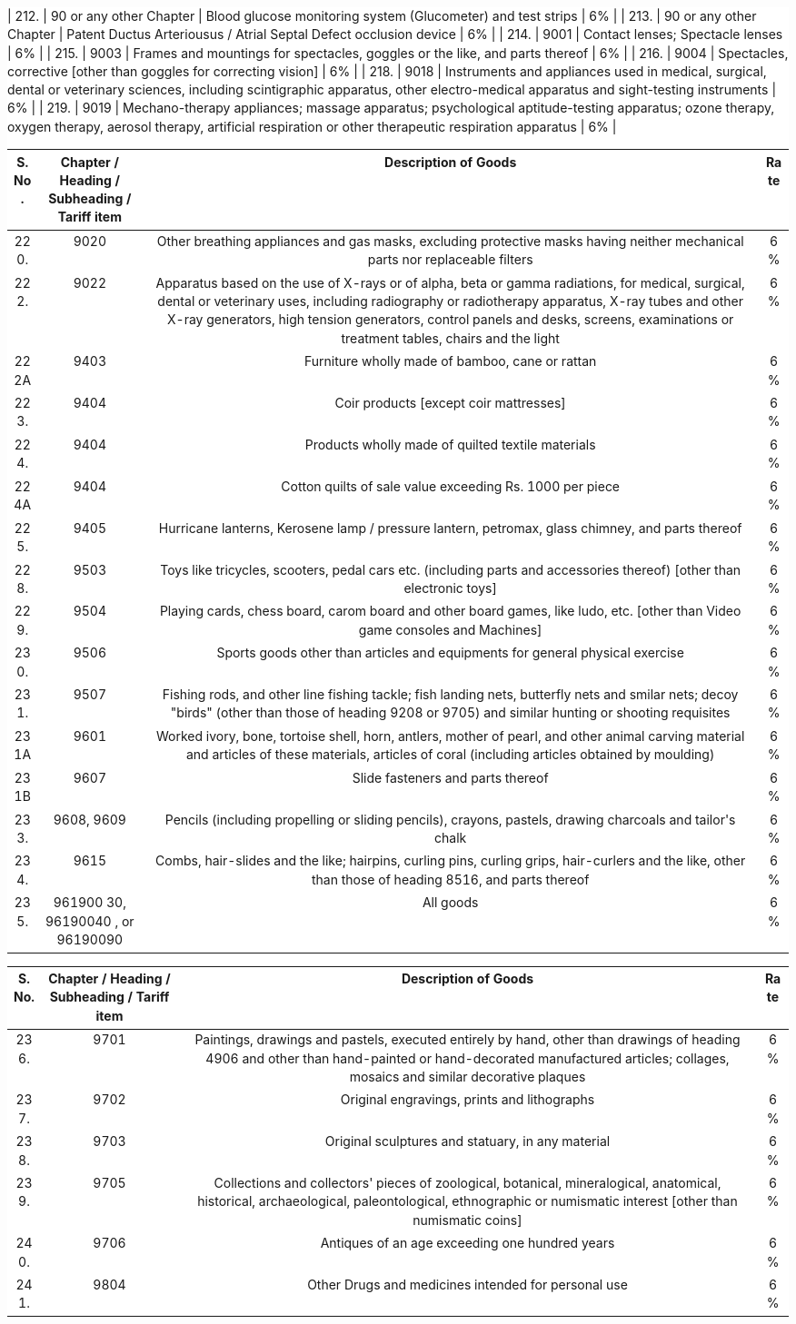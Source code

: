 | 212. | 90 or any other Chapter | Blood glucose monitoring system (Glucometer) and test strips | $6 \%$ |
| 213. | 90 or any other Chapter | Patent Ductus Arteriousus / Atrial Septal Defect occlusion device | $6 \%$ |
| 214. | 9001 | Contact lenses; Spectacle lenses | $6 \%$ |
| 215. | 9003 | Frames and mountings for spectacles, goggles or the like, and parts thereof | $6 \%$ |
| 216. | 9004 | Spectacles, corrective [other than goggles for correcting vision] | $6 \%$ |
| 218. | 9018 | Instruments and appliances used in medical, surgical, dental or veterinary sciences, including scintigraphic apparatus, other electro-medical apparatus and sight-testing instruments | $6 \%$ |
| 219. | 9019 | Mechano-therapy appliances; massage apparatus; psychological aptitude-testing apparatus; ozone therapy, oxygen therapy, aerosol therapy, artificial respiration or other therapeutic respiration apparatus | $6 \%$ |

| S. No. | Chapter / Heading / Subheading / Tariff item | Description of Goods | Rate |
| :--: | :--: | :--: | :--: |
| 220. | 9020 | Other breathing appliances and gas masks, excluding protective masks having neither mechanical parts nor replaceable filters | $6 \%$ |
| 222. | 9022 | Apparatus based on the use of X-rays or of alpha, beta or gamma radiations, for medical, surgical, dental or veterinary uses, including radiography or radiotherapy apparatus, X-ray tubes and other X-ray generators, high tension generators, control panels and desks, screens, examinations or treatment tables, chairs and the light | $6 \%$ |
| 222A | 9403 | Furniture wholly made of bamboo, cane or rattan | $6 \%$ |
| 223. | 9404 | Coir products [except coir mattresses] | $6 \%$ |
| 224. | 9404 | Products wholly made of quilted textile materials | $6 \%$ |
| 224A | 9404 | Cotton quilts of sale value exceeding Rs. 1000 per piece | $6 \%$ |
| 225. | 9405 | Hurricane lanterns, Kerosene lamp / pressure lantern, petromax, glass chimney, and parts thereof | $6 \%$ |
| 228. | 9503 | Toys like tricycles, scooters, pedal cars etc. (including parts and accessories thereof) [other than electronic toys] | $6 \%$ |
| 229. | 9504 | Playing cards, chess board, carom board and other board games, like ludo, etc. [other than Video game consoles and Machines] | $6 \%$ |
| 230. | 9506 | Sports goods other than articles and equipments for general physical exercise | $6 \%$ |
| 231. | 9507 | Fishing rods, and other line fishing tackle; fish landing nets, butterfly nets and smilar nets; decoy "birds" (other than those of heading 9208 or 9705) and similar hunting or shooting requisites | $6 \%$ |
| 231A | 9601 | Worked ivory, bone, tortoise shell, horn, antlers, mother of pearl, and other animal carving material and articles of these materials, articles of coral (including articles obtained by moulding) | $6 \%$ |
| 231B | 9607 | Slide fasteners and parts thereof | $6 \%$ |
| 233. | 9608, 9609 | Pencils (including propelling or sliding pencils), crayons, pastels, drawing charcoals and tailor's chalk | $6 \%$ |
| 234. | 9615 | Combs, hair-slides and the like; hairpins, curling pins, curling grips, hair-curlers and the like, other than those of heading 8516, and parts thereof | $6 \%$ |
| 235. | 961900 30, 96190040 , or 96190090 | All goods | $6 \%$ |

| S. No. | Chapter / Heading / Subheading / Tariff item | Description of Goods | Rate |
| :--: | :--: | :--: | :--: |
| 236. | 9701 | Paintings, drawings and pastels, executed entirely by hand, other than drawings of heading 4906 and other than hand-painted or hand-decorated manufactured articles; collages, mosaics and similar decorative plaques | $6 \%$ |
| 237. | 9702 | Original engravings, prints and lithographs | $6 \%$ |
| 238. | 9703 | Original sculptures and statuary, in any material | $6 \%$ |
| 239. | 9705 | Collections and collectors' pieces of zoological, botanical, mineralogical, anatomical, historical, archaeological, paleontological, ethnographic or numismatic interest [other than numismatic coins] | $6 \%$ |
| 240. | 9706 | Antiques of an age exceeding one hundred years | $6 \%$ |
| 241. | 9804 | Other Drugs and medicines intended for personal use | $6 \%$ |
